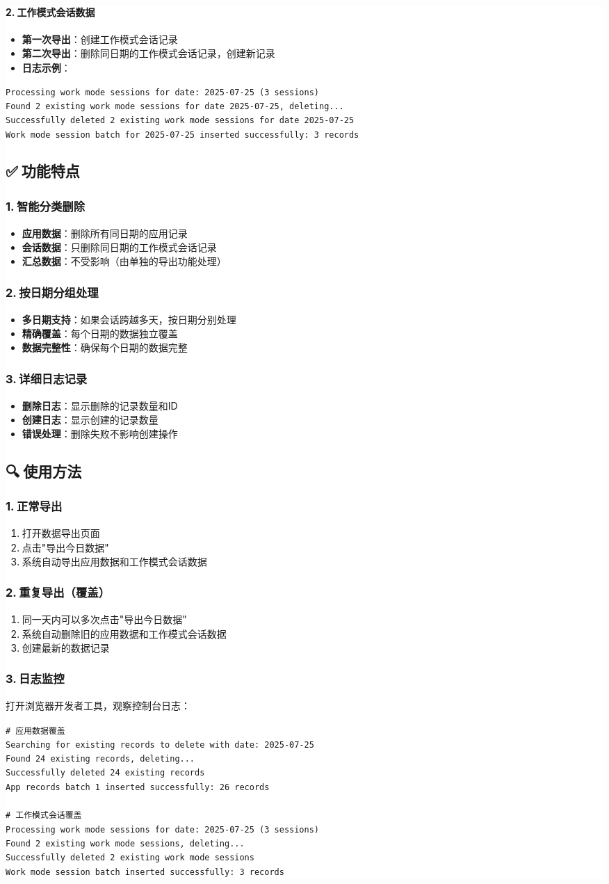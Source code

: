 #### **2. 工作模式会话数据**
- **第一次导出**：创建工作模式会话记录
- **第二次导出**：删除同日期的工作模式会话记录，创建新记录
- **日志示例**：
```
Processing work mode sessions for date: 2025-07-25 (3 sessions)
Found 2 existing work mode sessions for date 2025-07-25, deleting...
Successfully deleted 2 existing work mode sessions for date 2025-07-25
Work mode session batch for 2025-07-25 inserted successfully: 3 records
```

## ✅ 功能特点

### **1. 智能分类删除**
- **应用数据**：删除所有同日期的应用记录
- **会话数据**：只删除同日期的工作模式会话记录
- **汇总数据**：不受影响（由单独的导出功能处理）

### **2. 按日期分组处理**
- **多日期支持**：如果会话跨越多天，按日期分别处理
- **精确覆盖**：每个日期的数据独立覆盖
- **数据完整性**：确保每个日期的数据完整

### **3. 详细日志记录**
- **删除日志**：显示删除的记录数量和ID
- **创建日志**：显示创建的记录数量
- **错误处理**：删除失败不影响创建操作

## 🔍 使用方法

### **1. 正常导出**
1. 打开数据导出页面
2. 点击"导出今日数据"
3. 系统自动导出应用数据和工作模式会话数据

### **2. 重复导出（覆盖）**
1. 同一天内可以多次点击"导出今日数据"
2. 系统自动删除旧的应用数据和工作模式会话数据
3. 创建最新的数据记录

### **3. 日志监控**
打开浏览器开发者工具，观察控制台日志：
```
# 应用数据覆盖
Searching for existing records to delete with date: 2025-07-25
Found 24 existing records, deleting...
Successfully deleted 24 existing records
App records batch 1 inserted successfully: 26 records

# 工作模式会话覆盖
Processing work mode sessions for date: 2025-07-25 (3 sessions)
Found 2 existing work mode sessions, deleting...
Successfully deleted 2 existing work mode sessions
Work mode session batch inserted successfully: 3 records
```
